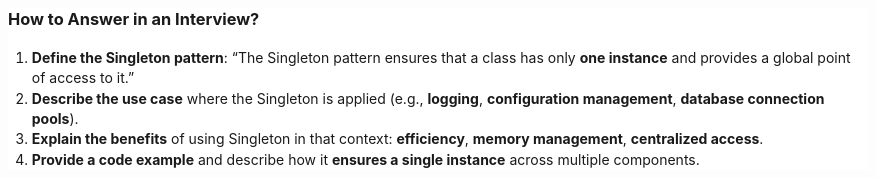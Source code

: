 
### **How to Answer in an Interview?**
1. **Define the Singleton pattern**: “The Singleton pattern ensures that a class has only **one instance** and provides a global point of access to it.”
2. **Describe the use case** where the Singleton is applied (e.g., **logging**, **configuration management**, **database connection pools**).
3. **Explain the benefits** of using Singleton in that context: **efficiency**, **memory management**, **centralized access**.
4. **Provide a code example** and describe how it **ensures a single instance** across multiple components.

